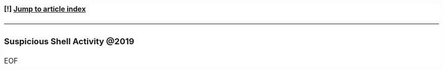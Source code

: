 #### [!] [Jump to article index](https://github.com/r00t-3xp10it/hacking-material-books/blob/master/metasploit-RC%5BERB%5D/metasploit-API/my-API-Cheat-sheet.md#metasploit-api-cheat-sheet)

---

### Suspicious Shell Activity @2019

EOF
